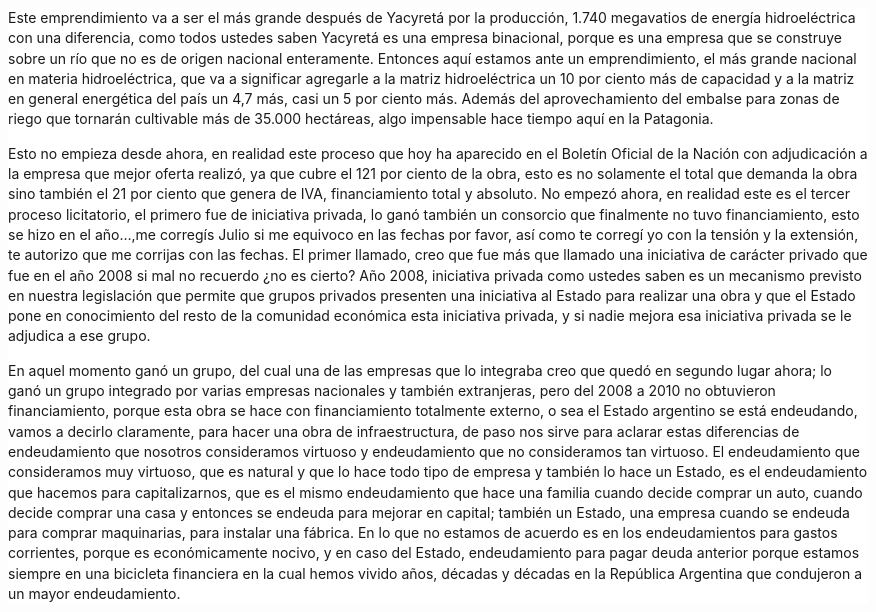 Este emprendimiento va a ser el más grande después de Yacyretá por la
producción, 1.740 megavatios de energía hidroeléctrica con una
diferencia, como todos ustedes saben Yacyretá es una empresa binacional,
porque es una empresa que se construye sobre un río que no es de origen
nacional enteramente. Entonces aquí estamos ante un emprendimiento, el
más grande nacional en materia hidroeléctrica, que va a significar
agregarle a la matriz hidroeléctrica un 10 por ciento más de capacidad y
a la matriz en general energética del país un 4,7 más, casi un 5 por
ciento más. Además del aprovechamiento del embalse para zonas de riego
que tornarán cultivable más de 35.000 hectáreas, algo impensable hace
tiempo aquí en la Patagonia.

Esto no empieza desde ahora, en realidad este proceso que hoy ha
aparecido en el Boletín Oficial de la Nación con adjudicación a la
empresa que mejor oferta realizó, ya que cubre el 121 por ciento de la
obra, esto es no solamente el total que demanda la obra sino también el
21 por ciento que genera de IVA, financiamiento total y absoluto. No
empezó ahora, en realidad este es el tercer proceso licitatorio, el
primero fue de iniciativa privada, lo ganó también un consorcio que
finalmente no tuvo financiamiento, esto se hizo en el año…,me corregís
Julio si me equivoco en las fechas por favor, así como te corregí yo con
la tensión y la extensión, te autorizo que me corrijas con las fechas.
El primer llamado, creo que fue más que llamado una iniciativa de
carácter privado que fue en el año 2008 si mal no recuerdo ¿no es
cierto? Año 2008, iniciativa privada como ustedes saben es un mecanismo
previsto en nuestra legislación que permite que grupos privados
presenten una iniciativa al Estado para realizar una obra y que el
Estado pone en conocimiento del resto de la comunidad económica esta
iniciativa privada, y si nadie mejora esa iniciativa privada se le
adjudica a ese grupo.

En aquel momento ganó un grupo, del cual una de las empresas que lo
integraba creo que quedó en segundo lugar ahora; lo ganó un grupo
integrado por varias empresas nacionales y también extranjeras, pero del
2008 a 2010 no obtuvieron financiamiento, porque esta obra se hace con
financiamiento totalmente externo, o sea el Estado argentino se está
endeudando, vamos a decirlo claramente, para hacer una obra de
infraestructura, de paso nos sirve para aclarar estas diferencias de
endeudamiento que nosotros consideramos virtuoso y endeudamiento que no
consideramos tan virtuoso. El endeudamiento que consideramos muy
virtuoso, que es natural y que lo hace todo tipo de empresa y también lo
hace un Estado, es el endeudamiento que hacemos para capitalizarnos, que
es el mismo endeudamiento que hace una familia cuando decide comprar un
auto, cuando decide comprar una casa y entonces se endeuda para mejorar
en capital; también un Estado, una empresa cuando se endeuda para
comprar maquinarias, para instalar una fábrica. En lo que no estamos de
acuerdo es en los endeudamientos para gastos corrientes, porque es
económicamente nocivo, y en caso del Estado, endeudamiento para pagar
deuda anterior porque estamos siempre en una bicicleta financiera en la
cual hemos vivido años, décadas y décadas en la República Argentina que
condujeron a un mayor endeudamiento.
